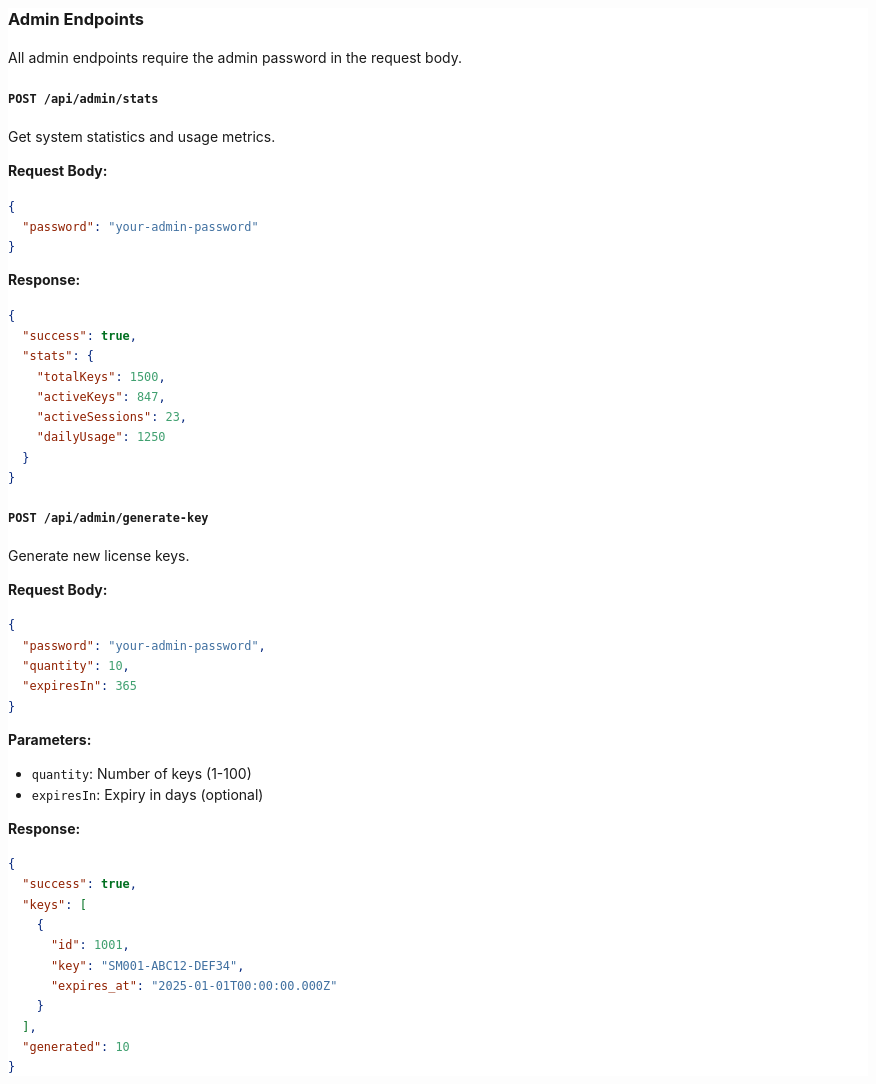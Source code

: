 
### Admin Endpoints

All admin endpoints require the admin password in the request body.

#### `POST /api/admin/stats`

Get system statistics and usage metrics.

**Request Body:**
```json
{
  "password": "your-admin-password"
}
```

**Response:**
```json
{
  "success": true,
  "stats": {
    "totalKeys": 1500,
    "activeKeys": 847,
    "activeSessions": 23,
    "dailyUsage": 1250
  }
}
```

#### `POST /api/admin/generate-key`

Generate new license keys.

**Request Body:**
```json
{
  "password": "your-admin-password",
  "quantity": 10,
  "expiresIn": 365
}
```

**Parameters:**
- `quantity`: Number of keys (1-100)
- `expiresIn`: Expiry in days (optional)

**Response:**
```json
{
  "success": true,
  "keys": [
    {
      "id": 1001,
      "key": "SM001-ABC12-DEF34",
      "expires_at": "2025-01-01T00:00:00.000Z"
    }
  ],
  "generated": 10
}
```

